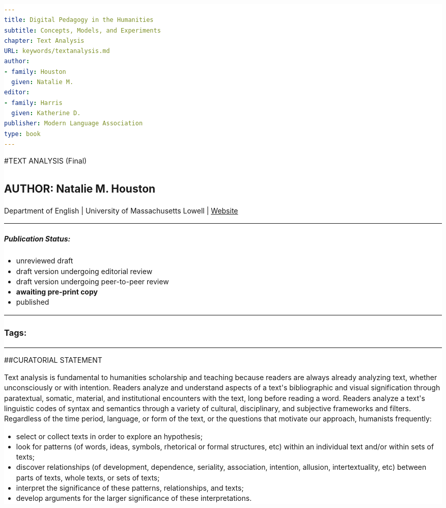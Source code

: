 ```yaml
--- 
title: Digital Pedagogy in the Humanities
subtitle: Concepts, Models, and Experiments 
chapter: Text Analysis
URL: keywords/textanalysis.md
author: 
- family: Houston
  given: Natalie M.
editor: 
- family: Harris
  given: Katherine D.
publisher: Modern Language Association
type: book
---
```


#TEXT ANALYSIS (Final)

## AUTHOR: Natalie M. Houston
Department of English | University of Massachusetts Lowell | [Website](http://nmhouston.com/)

---

##### Publication Status:
* unreviewed draft
* draft version undergoing editorial review
* draft version undergoing peer-to-peer review
* **awaiting pre-print copy**
* published 
 ---

### Tags: 
---


##CURATORIAL STATEMENT

Text analysis is fundamental to humanities scholarship and teaching because readers are always already analyzing text, whether unconsciously or with intention. Readers analyze and understand aspects of a text's bibliographic and visual signification through paratextual, somatic, material, and institutional encounters with the text, long before reading a word. Readers analyze a text's linguistic codes of syntax and semantics through a variety of cultural, disciplinary, and subjective frameworks and filters. Regardless of the time period, language, or form of the text, or the questions that motivate our approach, humanists frequently: 

* select or collect texts in order to explore an hypothesis;
* look for patterns (of words, ideas, symbols, rhetorical or formal structures, etc) within an individual text and/or within sets of texts; 
* discover relationships (of development, dependence, seriality, association, intention, allusion, intertextuality, etc) between parts of texts, whole texts, or sets of texts;
* interpret the significance of these patterns, relationships, and texts; 
* develop arguments for the larger significance of these interpretations.
